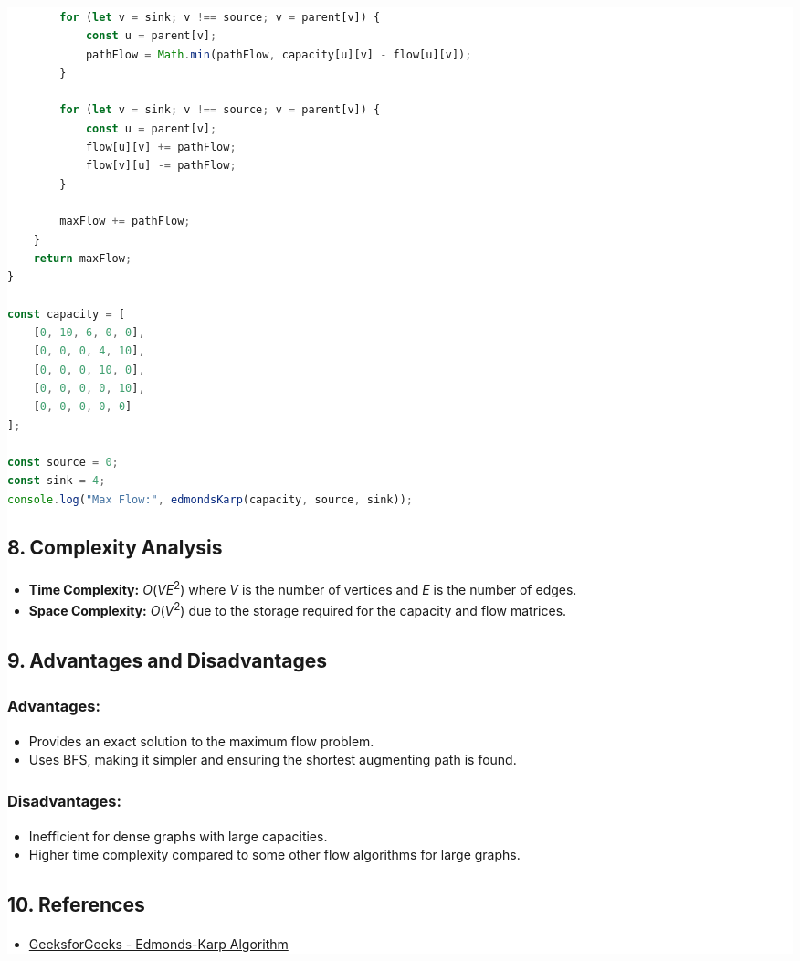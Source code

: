   ```javascript
          for (let v = sink; v !== source; v = parent[v]) {
              const u = parent[v];
              pathFlow = Math.min(pathFlow, capacity[u][v] - flow[u][v]);
          }

          for (let v = sink; v !== source; v = parent[v]) {
              const u = parent[v];
              flow[u][v] += pathFlow;
              flow[v][u] -= pathFlow;
          }

          maxFlow += pathFlow;
      }
      return maxFlow;
  }

  const capacity = [
      [0, 10, 6, 0, 0],
      [0, 0, 0, 4, 10],
      [0, 0, 0, 10, 0],
      [0, 0, 0, 0, 10],
      [0, 0, 0, 0, 0]
  ];

  const source = 0;
  const sink = 4;
  console.log("Max Flow:", edmondsKarp(capacity, source, sink));
  ```
  </TabItem>
</Tabs>

## 8. Complexity Analysis

- **Time Complexity:** $O(VE^2)$ where $V$ is the number of vertices and $E$ is the number of edges.
- **Space Complexity:** $O(V^2)$ due to the storage required for the capacity and flow matrices.

## 9. Advantages and Disadvantages

### Advantages:
- Provides an exact solution to the maximum flow problem.
- Uses BFS, making it simpler and ensuring the shortest augmenting path is found.

### Disadvantages:
- Inefficient for dense graphs with large capacities.
- Higher time complexity compared to some other flow algorithms for large graphs.

## 10. References

- [GeeksforGeeks - Edmonds-Karp Algorithm](https://www.geeksforgeeks.org/edmonds-karp-algorithm-for-maximum-flow-problem/)

